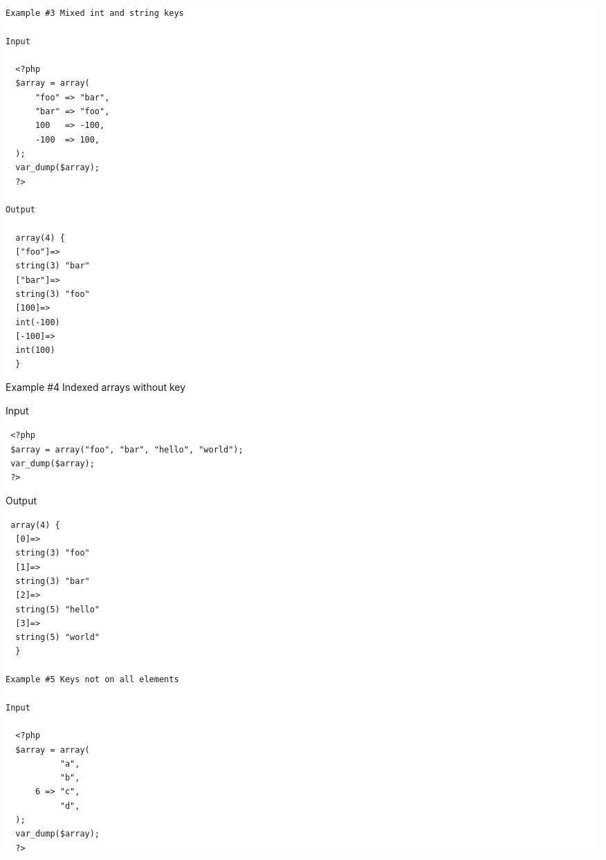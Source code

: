 
    Example #3 Mixed int and string keys
    
    Input
    
      <?php
      $array = array(
          "foo" => "bar",
          "bar" => "foo",
          100   => -100,
          -100  => 100,
      );
      var_dump($array);
      ?>
    
    Output
    
      array(4) {
      ["foo"]=>
      string(3) "bar"
      ["bar"]=>
      string(3) "foo"
      [100]=>
      int(-100)
      [-100]=>
      int(100)
      }
  
    
   Example #4 Indexed arrays without key
   
   Input
   
     <?php
     $array = array("foo", "bar", "hello", "world");
     var_dump($array);
     ?>
   
   Output
   
     array(4) {
      [0]=>
      string(3) "foo"
      [1]=>
      string(3) "bar"
      [2]=>
      string(5) "hello"
      [3]=>
      string(5) "world"
      }
    
    Example #5 Keys not on all elements
    
    Input
    
      <?php
      $array = array(
               "a",
               "b",
          6 => "c",
               "d",
      );
      var_dump($array);
      ?>
    
